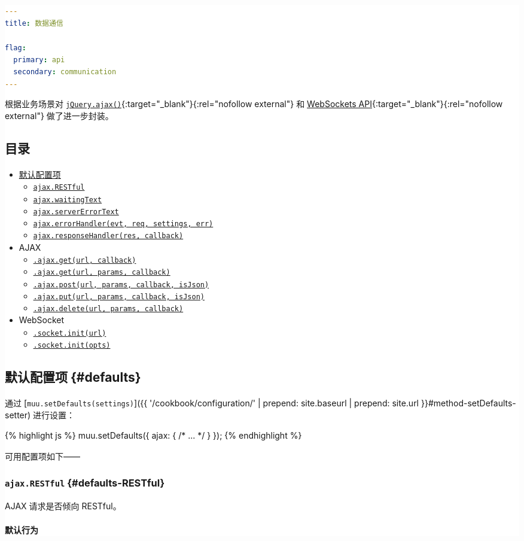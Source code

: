 ```yaml
---
title: 数据通信

flag:
  primary: api
  secondary: communication
---
```


根据业务场景对 [`jQuery.ajax()`](http://api.jquery.com/jQuery.ajax/){:target="_blank"}{:rel="nofollow external"} 和 [WebSockets API](https://developer.mozilla.org/en-US/docs/Web/API/WebSockets_API){:target="_blank"}{:rel="nofollow external"} 做了进一步封装。

## 目录

* [默认配置项](#defaults)
  * [`ajax.RESTful`](#defaults-RESTful)
  * [`ajax.waitingText`](#defaults-waitingText)
  * [`ajax.serverErrorText`](#defaults-serverErrorText)
  * [`ajax.errorHandler(evt, req, settings, err)`](#defaults-errorHandler)
  * [`ajax.responseHandler(res, callback)`](#defaults-responseHandler)
* AJAX
  * [`.ajax.get(url, callback)`](#ajax-get-without-params)
  * [`.ajax.get(url, params, callback)`](#ajax-get-general)
  * [`.ajax.post(url, params, callback, isJson)`](#ajax-post-jsonify)
  * [`.ajax.put(url, params, callback, isJson)`](#ajax-put-jsonify)
  * [`.ajax.delete(url, params, callback)`](#ajax-delete-general)
* WebSocket
  * [`.socket.init(url)`](#socket-init-default)
  * [`.socket.init(opts)`](#socket-init-complex)

## 默认配置项 {#defaults}

通过 [`muu.setDefaults(settings)`]({{ '/cookbook/configuration/' | prepend: site.baseurl | prepend: site.url }}#method-setDefaults-setter) 进行设置：

{% highlight js %}
muu.setDefaults({
  ajax: {
    /* ... */
  }
});
{% endhighlight %}

可用配置项如下——

### `ajax.RESTful` {#defaults-RESTful}

AJAX 请求是否倾向 RESTful。

#### 默认行为

